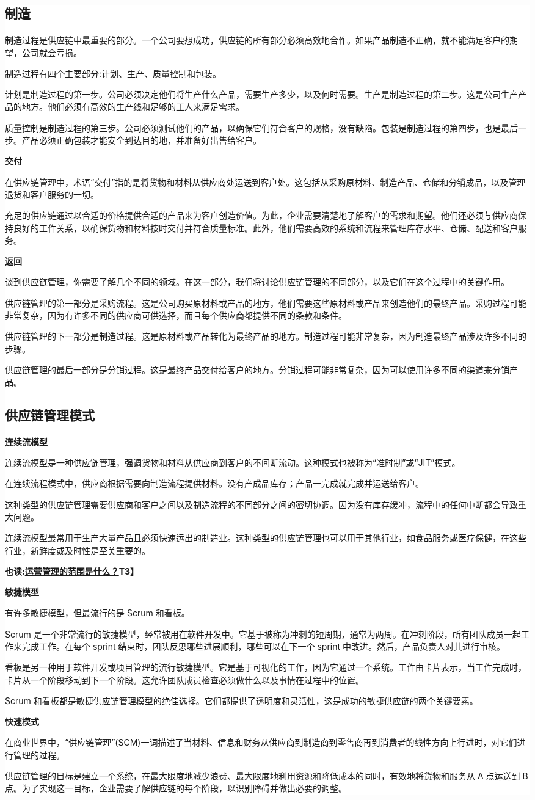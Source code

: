 ## **制造**

制造过程是供应链中最重要的部分。一个公司要想成功，供应链的所有部分必须高效地合作。如果产品制造不正确，就不能满足客户的期望，公司就会亏损。

制造过程有四个主要部分:计划、生产、质量控制和包装。

计划是制造过程的第一步。公司必须决定他们将生产什么产品，需要生产多少，以及何时需要。生产是制造过程的第二步。这是公司生产产品的地方。他们必须有高效的生产线和足够的工人来满足需求。

质量控制是制造过程的第三步。公司必须测试他们的产品，以确保它们符合客户的规格，没有缺陷。包装是制造过程的第四步，也是最后一步。产品必须正确包装才能安全到达目的地，并准备好出售给客户。

**交付**

在供应链管理中，术语“交付”指的是将货物和材料从供应商处运送到客户处。这包括从采购原材料、制造产品、仓储和分销成品，以及管理退货和客户服务的一切。

充足的供应链通过以合适的价格提供合适的产品来为客户创造价值。为此，企业需要清楚地了解客户的需求和期望。他们还必须与供应商保持良好的工作关系，以确保货物和材料按时交付并符合质量标准。此外，他们需要高效的系统和流程来管理库存水平、仓储、配送和客户服务。

**返回**

谈到供应链管理，你需要了解几个不同的领域。在这一部分，我们将讨论供应链管理的不同部分，以及它们在这个过程中的关键作用。

供应链管理的第一部分是采购流程。这是公司购买原材料或产品的地方，他们需要这些原材料或产品来创造他们的最终产品。采购过程可能非常复杂，因为有许多不同的供应商可供选择，而且每个供应商都提供不同的条款和条件。

供应链管理的下一部分是制造过程。这是原材料或产品转化为最终产品的地方。制造过程可能非常复杂，因为制造最终产品涉及许多不同的步骤。

供应链管理的最后一部分是分销过程。这是最终产品交付给客户的地方。分销过程可能非常复杂，因为可以使用许多不同的渠道来分销产品。

## **供应链管理模式**

**连续流模型**

连续流模型是一种供应链管理，强调货物和材料从供应商到客户的不间断流动。这种模式也被称为“准时制”或“JIT”模式。

在连续流程模式中，供应商根据需要向制造流程提供材料。没有产成品库存；产品一完成就完成并运送给客户。

这种类型的供应链管理需要供应商和客户之间以及制造流程的不同部分之间的密切协调。因为没有库存缓冲，流程中的任何中断都会导致重大问题。

连续流模型最常用于生产大量产品且必须快速运出的制造业。这种类型的供应链管理也可以用于其他行业，如食品服务或医疗保健，在这些行业，新鲜度或及时性是至关重要的。

**也读:[运营管理的范围是什么？](https://www.edureka.co/blog/what-is-the-scope-of-operations-management/)T3】**

**敏捷模型**

有许多敏捷模型，但最流行的是 Scrum 和看板。

Scrum 是一个非常流行的敏捷模型，经常被用在软件开发中。它基于被称为冲刺的短周期，通常为两周。在冲刺阶段，所有团队成员一起工作来完成工作。在每个 sprint 结束时，团队反思哪些进展顺利，哪些可以在下一个 sprint 中改进。然后，产品负责人对其进行审核。

看板是另一种用于软件开发或项目管理的流行敏捷模型。它是基于可视化的工作，因为它通过一个系统。工作由卡片表示，当工作完成时，卡片从一个阶段移动到下一个阶段。这允许团队成员检查必须做什么以及事情在过程中的位置。

Scrum 和看板都是敏捷供应链管理模型的绝佳选择。它们都提供了透明度和灵活性，这是成功的敏捷供应链的两个关键要素。

**快速模式**

在商业世界中，“供应链管理”(SCM)一词描述了当材料、信息和财务从供应商到制造商到零售商再到消费者的线性方向上行进时，对它们进行管理的过程。

供应链管理的目标是建立一个系统，在最大限度地减少浪费、最大限度地利用资源和降低成本的同时，有效地将货物和服务从 A 点运送到 B 点。为了实现这一目标，企业需要了解供应链的每个阶段，以识别障碍并做出必要的调整。

